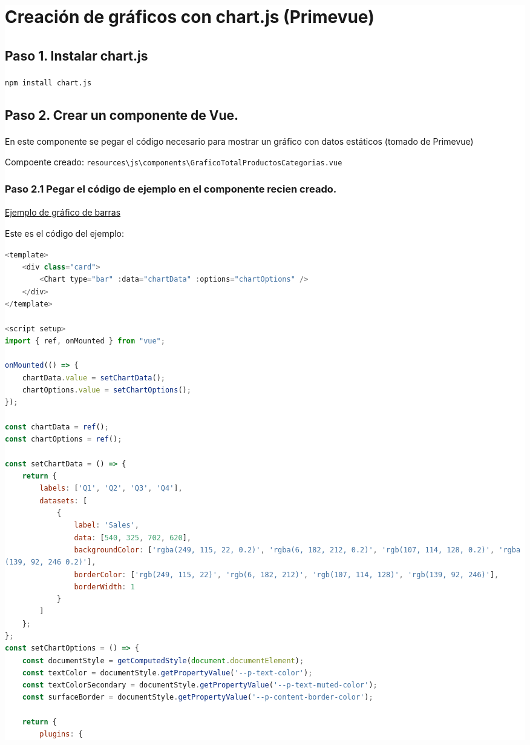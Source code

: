 # Creación de gráficos con chart.js (Primevue)

## Paso 1. Instalar chart.js
```
npm install chart.js
```

## Paso 2. Crear un componente de Vue.

En este componente se pegar el código necesario para mostrar un gráfico con datos estáticos (tomado de Primevue)

Compoente creado: `resources\js\components\GraficoTotalProductosCategorias.vue`  

### Paso 2.1 Pegar el código de ejemplo en el componente recien creado.


[Ejemplo de gráfico de barras](https://primevue.org/chart/#chartjs)

Este es el código del ejemplo:  

```javascript
<template>
    <div class="card">
        <Chart type="bar" :data="chartData" :options="chartOptions" />
    </div>
</template>

<script setup>
import { ref, onMounted } from "vue";

onMounted(() => {
    chartData.value = setChartData();
    chartOptions.value = setChartOptions();
});

const chartData = ref();
const chartOptions = ref();

const setChartData = () => {
    return {
        labels: ['Q1', 'Q2', 'Q3', 'Q4'],
        datasets: [
            {
                label: 'Sales',
                data: [540, 325, 702, 620],
                backgroundColor: ['rgba(249, 115, 22, 0.2)', 'rgba(6, 182, 212, 0.2)', 'rgb(107, 114, 128, 0.2)', 'rgba(139, 92, 246 0.2)'],
                borderColor: ['rgb(249, 115, 22)', 'rgb(6, 182, 212)', 'rgb(107, 114, 128)', 'rgb(139, 92, 246)'],
                borderWidth: 1
            }
        ]
    };
};
const setChartOptions = () => {
    const documentStyle = getComputedStyle(document.documentElement);
    const textColor = documentStyle.getPropertyValue('--p-text-color');
    const textColorSecondary = documentStyle.getPropertyValue('--p-text-muted-color');
    const surfaceBorder = documentStyle.getPropertyValue('--p-content-border-color');

    return {
        plugins: {
```